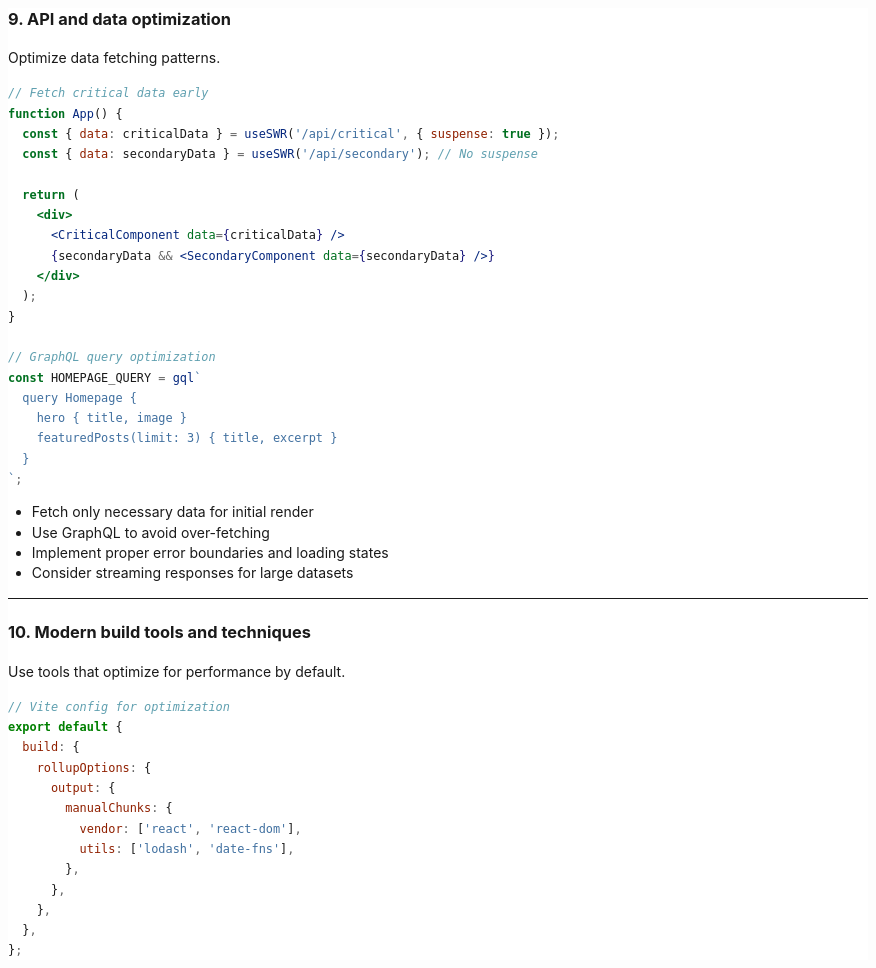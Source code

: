 
### 9. API and data optimization

Optimize data fetching patterns.

```jsx
// Fetch critical data early
function App() {
  const { data: criticalData } = useSWR('/api/critical', { suspense: true });
  const { data: secondaryData } = useSWR('/api/secondary'); // No suspense
  
  return (
    <div>
      <CriticalComponent data={criticalData} />
      {secondaryData && <SecondaryComponent data={secondaryData} />}
    </div>
  );
}

// GraphQL query optimization
const HOMEPAGE_QUERY = gql`
  query Homepage {
    hero { title, image }
    featuredPosts(limit: 3) { title, excerpt }
  }
`;
```

* Fetch only necessary data for initial render
* Use GraphQL to avoid over-fetching
* Implement proper error boundaries and loading states
* Consider streaming responses for large datasets

---

### 10. Modern build tools and techniques

Use tools that optimize for performance by default.

```js
// Vite config for optimization
export default {
  build: {
    rollupOptions: {
      output: {
        manualChunks: {
          vendor: ['react', 'react-dom'],
          utils: ['lodash', 'date-fns'],
        },
      },
    },
  },
};
```
